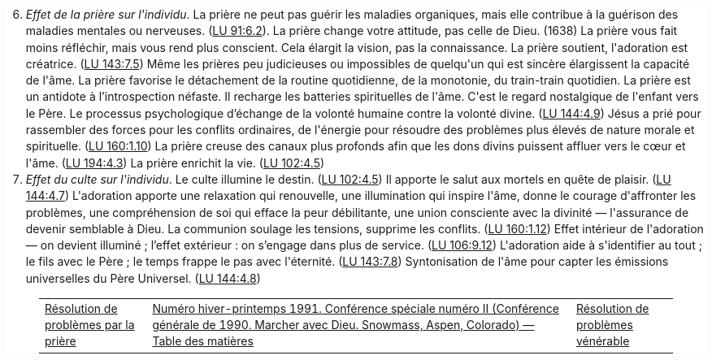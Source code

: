 6. _Effet de la prière sur l'individu_. La prière ne peut pas guérir les maladies organiques, mais elle contribue à la guérison des maladies mentales ou nerveuses. ([LU 91:6.2](/fr/The_Urantia_Book/91#p6_2)). La prière change votre attitude, pas celle de Dieu. (1638) La prière vous fait moins réfléchir, mais vous rend plus conscient. Cela élargit la vision, pas la connaissance. La prière soutient, l'adoration est créatrice. ([LU 143:7.5](/fr/The_Urantia_Book/143#p7_5)) Même les prières peu judicieuses ou impossibles de quelqu'un qui est sincère élargissent la capacité de l'âme. La prière favorise le détachement de la routine quotidienne, de la monotonie, du train-train quotidien. La prière est un antidote à l’introspection néfaste. Il recharge les batteries spirituelles de l'âme. C'est le regard nostalgique de l'enfant vers le Père. Le processus psychologique d’échange de la volonté humaine contre la volonté divine. ([LU 144:4.9](/fr/The_Urantia_Book/144#p4_9)) Jésus a prié pour rassembler des forces pour les conflits ordinaires, de l'énergie pour résoudre des problèmes plus élevés de nature morale et spirituelle. ([LU 160:1.10](/fr/The_Urantia_Book/160#p1_10)) La prière creuse des canaux plus profonds afin que les dons divins puissent affluer vers le cœur et l'âme. ([LU 194:4.3](/fr/The_Urantia_Book/194#p4_3)) La prière enrichit la vie. ([LU 102:4.5](/fr/The_Urantia_Book/102#p4_5))
7. _Effet du culte sur l'individu_. Le culte illumine le destin. ([LU 102:4.5](/fr/The_Urantia_Book/102#p4_5)) Il apporte le salut aux mortels en quête de plaisir. ([LU 144:4.7](/fr/The_Urantia_Book/144#p4_7)) L'adoration apporte une relaxation qui renouvelle, une illumination qui inspire l'âme, donne le courage d'affronter les problèmes, une compréhension de soi qui efface la peur débilitante, une union consciente avec la divinité — l'assurance de devenir semblable à Dieu. La communion soulage les tensions, supprime les conflits. ([LU 160:1.12](/fr/The_Urantia_Book/160#p1_12)) Effet intérieur de l'adoration — on devient illuminé ; l’effet extérieur : on s’engage dans plus de service. ([LU 106:9.12](/fr/The_Urantia_Book/106#p9_12)) L'adoration aide à s'identifier au tout ; le fils avec le Père ; le temps frappe le pas avec l'éternité. ([LU 143:7.8](/fr/The_Urantia_Book/143#p7_8)) Syntonisation de l'âme pour capter les émissions universelles du Père Universel. ([LU 144:4.8](/fr/The_Urantia_Book/144#p4_8))



<figure class="table chapter-navigator">
  <table>
    <tbody>
      <tr>
        <td>
        <a href="/fr/article/Meredith_Sprunger/Prayerful_Problem_Solving_2">
          <span class="mdi mdi-arrow-left-drop-circle"></span><span class="pl-2">Résolution de problèmes par la prière</span>
        </a>
        </td>
        <td>
        <a href="/fr/index/articles_the_urantian#numéro-hiverprintemps-1991-conférence-spéciale-numéro-ii-conférence-générale-de-1990-marcher-avec-dieu-snowmass-aspen-colorado">
          <span class="mdi mdi-book-open-variant"></span><span class="pl-2">Numéro hiver-printemps 1991. Conférence spéciale numéro II (Conférence générale de 1990. Marcher avec Dieu. Snowmass, Aspen, Colorado) — Table des matières</span>
        </a>
        </td>
        <td>
        <a href="/fr/article/Lynne_Kulieke/Worshipful_Problem_Solving">
          <span class="pr-2">Résolution de problèmes vénérable</span><span class="mdi mdi-arrow-right-drop-circle"></span>
        </a>
        </td>
      </tr>
    </tbody>
  </table>
</figure>
